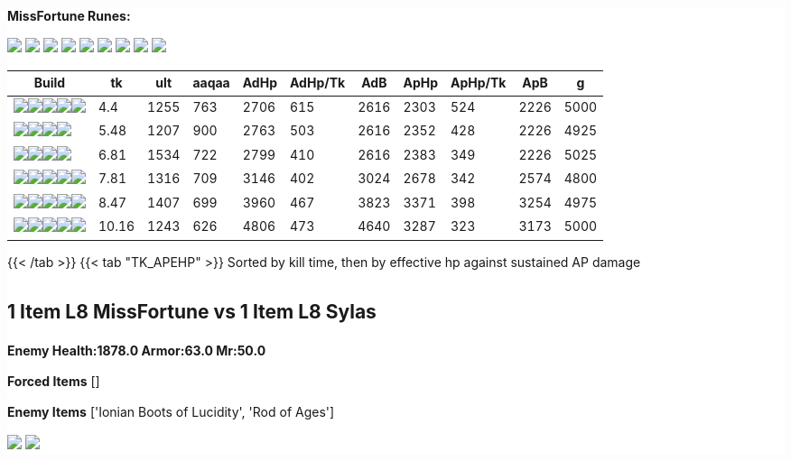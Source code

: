 **MissFortune Runes:**


![](/Styles/Precision/PressTheAttack/PressTheAttack.png)
![](/Styles/Precision/Overheal.png)
![](/Styles/Precision/LegendAlacrity/LegendAlacrity.png)
![](/Styles/Precision/CoupDeGrace/CoupDeGrace.png)
![](/Styles/Sorcery/AbsoluteFocus/AbsoluteFocus.png)
![](/Styles/Sorcery/GatheringStorm/GatheringStorm.png)
![](/StatMods/StatModsAdaptiveForceIcon.png)
![](/StatMods/StatModsAdaptiveForceIcon.png)
![](/StatMods/StatModsArmorIcon.png)





 Build |tk|ult|aaqaa|AdHp|AdHp/Tk|AdB|ApHp|ApHp/Tk|ApB|g
-|-|-|-|-|-|-|-|-|-|-
![](/item/6672.png)![](/item/1001.png)![](/item/1053.png)![](/item/1055.png)![](/item/1036.png)|4.4|1255|763|2706|615|2616|2303|524|2226|5000
![](/item/3153.png)![](/item/1001.png)![](/item/1055.png)![](/item/1037.png)|5.48|1207|900|2763|503|2616|2352|428|2226|4925
![](/item/3074.png)![](/item/1001.png)![](/item/1055.png)![](/item/1037.png)|6.81|1534|722|2799|410|2616|2383|349|2226|5025
![](/item/6609.png)![](/item/1001.png)![](/item/1053.png)![](/item/1055.png)![](/item/1036.png)|7.81|1316|709|3146|402|3024|2678|342|2574|4800
![](/item/6673.png)![](/item/1001.png)![](/item/1055.png)![](/item/1037.png)![](/item/1036.png)|8.47|1407|699|3960|467|3823|3371|398|3254|4975
![](/item/3026.png)![](/item/1001.png)![](/item/1053.png)![](/item/1055.png)![](/item/1036.png)|10.16|1243|626|4806|473|4640|3287|323|3173|5000
{{< /tab >}}
{{< tab "TK_APEHP" >}}
Sorted by kill time, then by effective hp against sustained AP damage
## 1 Item L8 MissFortune vs 1 Item L8 Sylas

**Enemy Health:1878.0 Armor:63.0 Mr:50.0**


**Forced Items** []








**Enemy Items** ['Ionian Boots of Lucidity', 'Rod of Ages']





![](/item/3158.png)
![](/item/6657.png)
